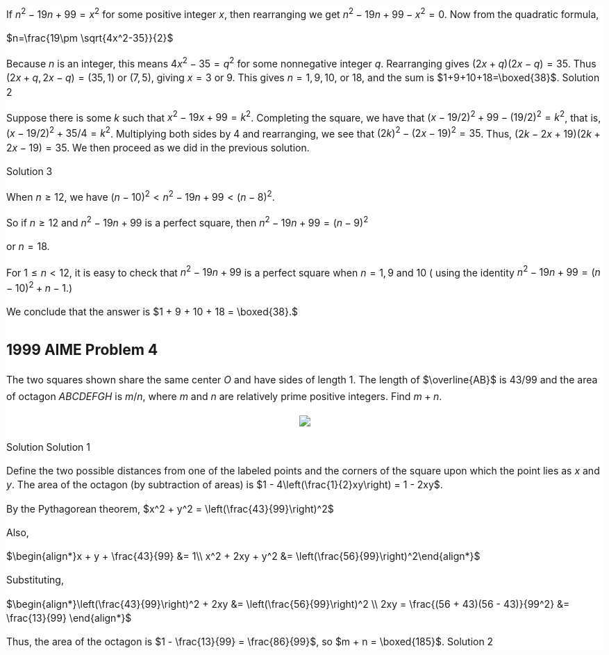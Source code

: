 If $n^2-19n+99=x^2$ for some positive integer $x$, then rearranging we get $n^2-19n+99-x^2=0$. Now from the quadratic formula,

$n=\frac{19\pm \sqrt{4x^2-35}}{2}$

Because $n$ is an integer, this means $4x^2-35=q^2$ for some nonnegative integer $q$. Rearranging gives $(2x+q)(2x-q)=35$. Thus $(2x+q, 2x-q)=(35, 1)$ or $(7,5)$, giving $x=3$ or $9$. This gives $n=1, 9, 10,$ or $18$, and the sum is $1+9+10+18=\boxed{38}$.
Solution 2

Suppose there is some $k$ such that $x^2 - 19x + 99 = k^2$. Completing the square, we have that $(x - 19/2)^2 + 99 - (19/2)^2 = k^2$, that is, $(x - 19/2)^2 + 35/4 = k^2$. Multiplying both sides by 4 and rearranging, we see that $(2k)^2 - (2x - 19)^2 = 35$. Thus, $(2k - 2x + 19)(2k + 2x - 19) = 35$. We then proceed as we did in the previous solution.


Solution 3

When $n \geq 12$, we have $(n-10)^2 < n^2 -19n + 99 < (n-8)^2.$

So if $n \geq 12$ and $n^2 -19n + 99$ is a perfect square, then $n^2 -19n + 99 = (n-9)^2$

or $n = 18$.

For $1 \leq n < 12$, it is easy to check that $n^2 -19n + 99$ is a perfect square when $n = 1, 9$ and $10$ ( using the identity $n^2 -19n + 99 = (n-10)^2 + n - 1.)$

We conclude that the answer is $1 + 9 + 10 + 18 = \boxed{38}.$


## 1999 AIME Problem 4

The two squares shown share the same center $O_{}$ and have sides of length 1. The length of $\overline{AB}$ is $43/99$ and the area of octagon $ABCDEFGH$ is $m/n,$ where $m_{}$ and $n_{}$ are relatively prime positive integers. Find $m+n.$

<div align=center><img src="http://wiki-images.artofproblemsolving.com/8/8e/AIME_1999_Problem_4.png" height="150px" /></div>


Solution
Solution 1

Define the two possible distances from one of the labeled points and the corners of the square upon which the point lies as $x$ and $y$. The area of the octagon (by subtraction of areas) is $1 - 4\left(\frac{1}{2}xy\right) = 1 - 2xy$.

By the Pythagorean theorem, $x^2 + y^2 = \left(\frac{43}{99}\right)^2$

Also, 

$\begin{align*}x + y + \frac{43}{99} &= 1\\ x^2 + 2xy + y^2 &= \left(\frac{56}{99}\right)^2\end{align*}$

Substituting, 

$\begin{align*}\left(\frac{43}{99}\right)^2 + 2xy &= \left(\frac{56}{99}\right)^2 \\ 2xy = \frac{(56 + 43)(56 - 43)}{99^2} &= \frac{13}{99} \end{align*}$

Thus, the area of the octagon is $1 - \frac{13}{99} = \frac{86}{99}$, so $m + n = \boxed{185}$.
Solution 2
